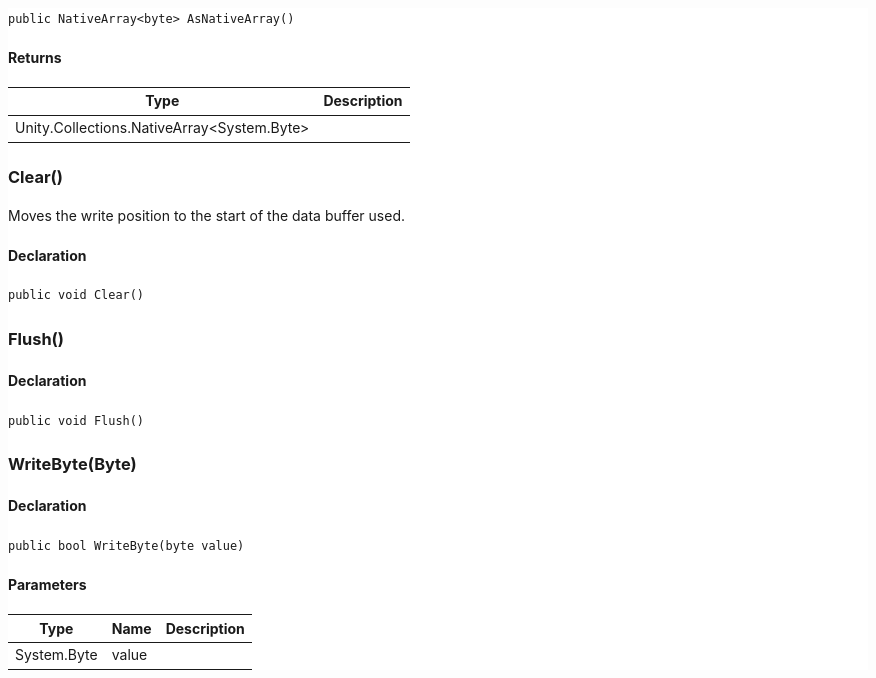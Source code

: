     public NativeArray<byte> AsNativeArray()

#### Returns

| Type                                             | Description |
|--------------------------------------------------|-------------|
| Unity.Collections.NativeArray&lt;System.Byte&gt; |             |

### Clear()

<div class="markdown level1 summary">

Moves the write position to the start of the data buffer used.

</div>

<div class="markdown level1 conceptual">

</div>

#### Declaration

    public void Clear()

### Flush()

<div class="markdown level1 summary">

</div>

<div class="markdown level1 conceptual">

</div>

#### Declaration

    public void Flush()

### WriteByte(Byte)

<div class="markdown level1 summary">

</div>

<div class="markdown level1 conceptual">

</div>

#### Declaration

    public bool WriteByte(byte value)

#### Parameters

| Type        | Name  | Description |
|-------------|-------|-------------|
| System.Byte | value |             |
